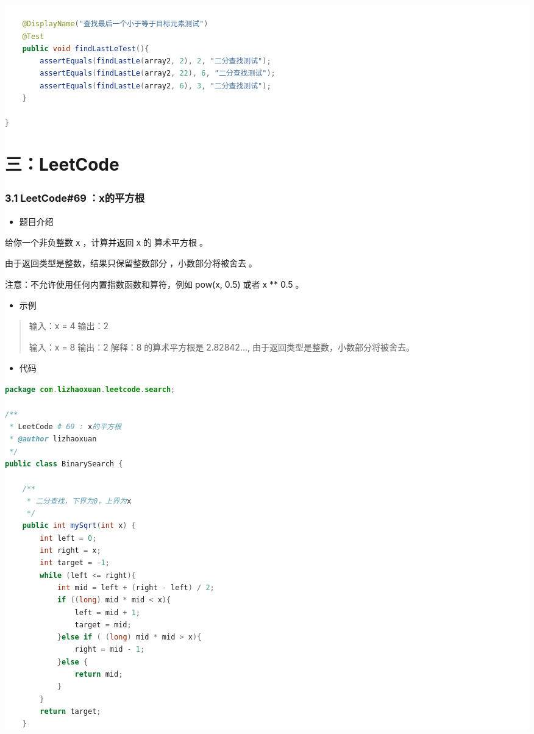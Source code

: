 ```java

    @DisplayName("查找最后一个小于等于目标元素测试")
    @Test
    public void findLastLeTest(){
        assertEquals(findLastLe(array2, 2), 2, "二分查找测试");
        assertEquals(findLastLe(array2, 22), 6, "二分查找测试");
        assertEquals(findLastLe(array2, 6), 3, "二分查找测试");
    }

}
```

# 三：LeetCode

### 3.1 LeetCode#69 ：x的平方根

- 题目介绍

给你一个非负整数 x ，计算并返回 x 的 算术平方根 。

由于返回类型是整数，结果只保留整数部分 ，小数部分将被舍去 。

注意：不允许使用任何内置指数函数和算符，例如 pow(x, 0.5) 或者 x ** 0.5 。

- 示例

> 输入：x = 4
> 输出：2
>
> 输入：x = 8
> 输出：2
> 解释：8 的算术平方根是 2.82842..., 由于返回类型是整数，小数部分将被舍去。

- 代码

```java
package com.lizhaoxuan.leetcode.search;

/**
 * LeetCode # 69 : x的平方根
 * @author lizhaoxuan
 */
public class BinarySearch {

    /**
     * 二分查找，下界为0，上界为x
     */
    public int mySqrt(int x) {
        int left = 0;
        int right = x;
        int target = -1;
        while (left <= right){
            int mid = left + (right - left) / 2;
            if ((long) mid * mid < x){
                left = mid + 1;
                target = mid;
            }else if ( (long) mid * mid > x){
                right = mid - 1;
            }else {
                return mid;
            }
        }
        return target;
    }

```